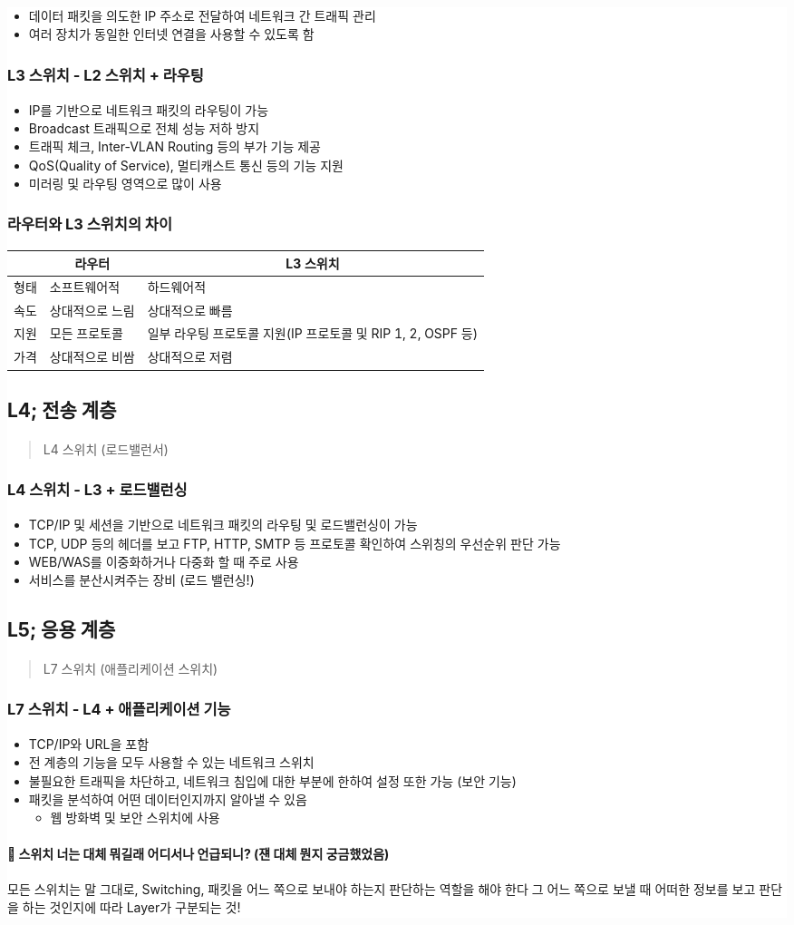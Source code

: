 - 데이터 패킷을 의도한 IP 주소로 전달하여 네트워크 간 트래픽 관리
- 여러 장치가 동일한 인터넷 연결을 사용할 수 있도록 함

### L3 스위치 - L2 스위치 + 라우팅

- IP를 기반으로 네트워크 패킷의 라우팅이 가능
- Broadcast 트래픽으로 전체 성능 저하 방지
- 트래픽 체크, Inter-VLAN Routing 등의 부가 기능 제공
- QoS(Quality of Service), 멀티캐스트 통신 등의 기능 지원
- 미러링 및 라우팅 영역으로 많이 사용

### 라우터와 L3 스위치의 차이

|  | 라우터 | L3 스위치 |
| --- | --- | --- |
| 형태 | 소프트웨어적 | 하드웨어적 |
| 속도 | 상대적으로 느림 | 상대적으로 빠름 |
| 지원 | 모든 프로토콜 | 일부 라우팅 프로토콜 지원(IP 프로토콜 및 RIP 1, 2, OSPF 등) |
| 가격 | 상대적으로 비쌈 | 상대적으로 저렴 |

## L4; 전송 계층

> L4 스위치 (로드밸런서)
> 

### L4 스위치 -  L3 + 로드밸런싱

- TCP/IP 및 세션을 기반으로 네트워크 패킷의 라우팅 및 로드밸런싱이 가능
- TCP, UDP 등의 헤더를 보고 FTP, HTTP, SMTP 등 프로토콜 확인하여 스위칭의 우선순위 판단 가능
- WEB/WAS를 이중화하거나 다중화 할 때 주로 사용
- 서비스를 분산시켜주는 장비 (로드 밸런싱!)

## L5; 응용 계층

> L7 스위치 (애플리케이션 스위치)
> 

### L7 스위치 - L4 + 애플리케이션 기능

- TCP/IP와 URL을 포함
- 전 계층의 기능을 모두 사용할 수 있는 네트워크 스위치
- 불필요한 트래픽을 차단하고, 네트워크 침입에 대한 부분에 한하여 설정 또한 가능 (보안 기능)
- 패킷을 분석하여 어떤 데이터인지까지 알아낼 수 있음
    - 웹 방화벽 및 보안 스위치에 사용

#### 👀 스위치 너는 대체 뭐길래 어디서나 언급되니? (쟨 대체 뭔지 궁금했었음)

모든 스위치는 말 그대로, Switching, 패킷을 어느 쪽으로 보내야 하는지 판단하는 역할을 해야 한다
그 어느 쪽으로 보낼 때 어떠한 정보를 보고 판단을 하는 것인지에 따라 Layer가 구분되는 것!
